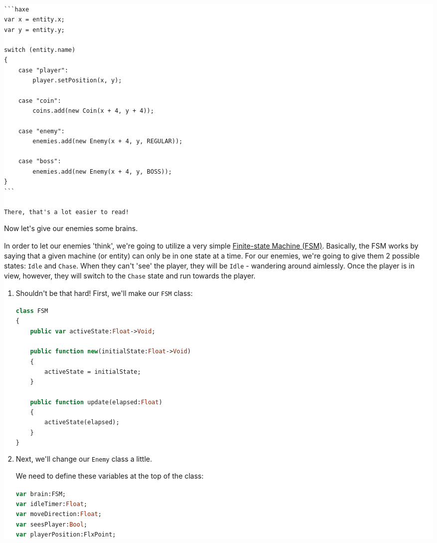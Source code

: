 	```haxe
	var x = entity.x;
	var y = entity.y;

	switch (entity.name)
	{
		case "player":
			player.setPosition(x, y);

		case "coin":
			coins.add(new Coin(x + 4, y + 4));

		case "enemy":
			enemies.add(new Enemy(x + 4, y, REGULAR));

		case "boss":
			enemies.add(new Enemy(x + 4, y, BOSS));
	}
	```

	There, that's a lot easier to read!

Now let's give our enemies some brains.

In order to let our enemies 'think', we're going to utilize a very simple [Finite-state Machine (FSM)](http://en.wikipedia.org/wiki/Finite_state_machine). Basically, the FSM works by saying that a given machine (or entity) can only be in one state at a time. For our enemies, we're going to give them 2 possible states: `Idle` and `Chase`. When they can't 'see' the player, they will be `Idle` - wandering around aimlessly. Once the player is in view, however, they will switch to the `Chase` state and run towards the player.

1. Shouldn't be that hard! First, we'll make our `FSM` class:

	```haxe
	class FSM
	{
		public var activeState:Float->Void;

		public function new(initialState:Float->Void)
		{
			activeState = initialState;
		}

		public function update(elapsed:Float)
		{
			activeState(elapsed);
		}
	}
	```

2. Next, we'll change our `Enemy` class a little.

	We need to define these variables at the top of the class:

	```haxe
	var brain:FSM;
	var idleTimer:Float;
	var moveDirection:Float;
	var seesPlayer:Bool;
	var playerPosition:FlxPoint;
	```
